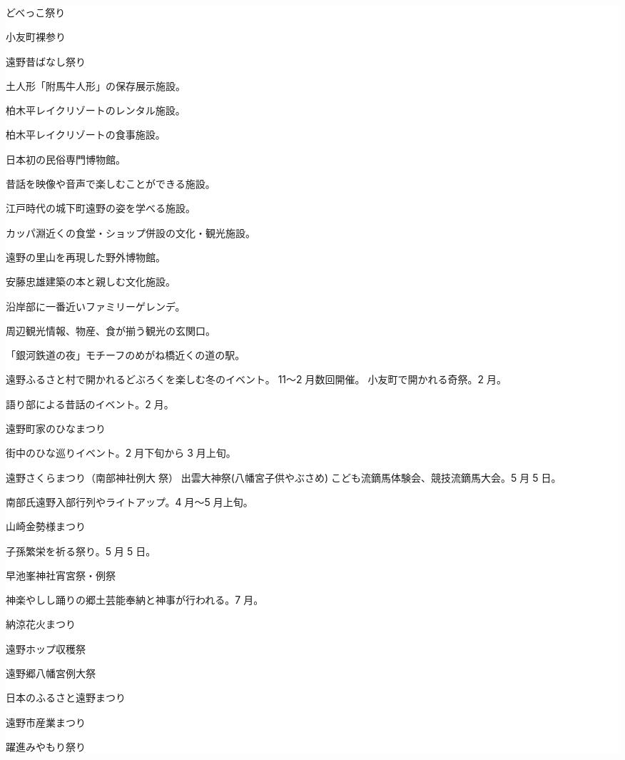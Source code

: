 どべっこ祭り

小友町裸参り

遠野昔ばなし祭り

土人形「附馬牛人形」の保存展示施設。

柏木平レイクリゾートのレンタル施設。

柏木平レイクリゾートの食事施設。

日本初の民俗専門博物館。

昔話を映像や音声で楽しむことができる施設。

江戸時代の城下町遠野の姿を学べる施設。

カッパ淵近くの食堂・ショップ併設の文化・観光施設。

遠野の里山を再現した野外博物館。

安藤忠雄建築の本と親しむ文化施設。

沿岸部に一番近いファミリーゲレンデ。

周辺観光情報、物産、食が揃う観光の玄関口。

「銀河鉄道の夜」モチーフのめがね橋近くの道の駅。

遠野ふるさと村で開かれるどぶろくを楽しむ冬のイベント。
11～2 月数回開催。
小友町で開かれる奇祭。2 月。

語り部による昔話のイベント。2 月。

遠野町家のひなまつり

街中のひな巡りイベント。2 月下旬から 3 月上旬。

遠野さくらまつり（南部神社例大
祭）
出雲大神祭(八幡宮子供やぶさめ)  こども流鏑馬体験会、競技流鏑馬大会。5 月 5 日。

南部氏遠野入部行列やライトアップ。4 月～5 月上旬。

山崎金勢様まつり

子孫繁栄を祈る祭り。5 月 5 日。

早池峯神社宵宮祭・例祭

神楽やしし踊りの郷土芸能奉納と神事が行われる。7 月。

納涼花火まつり

遠野ホップ収穫祭

遠野郷八幡宮例大祭

日本のふるさと遠野まつり

遠野市産業まつり

躍進みやもり祭り
